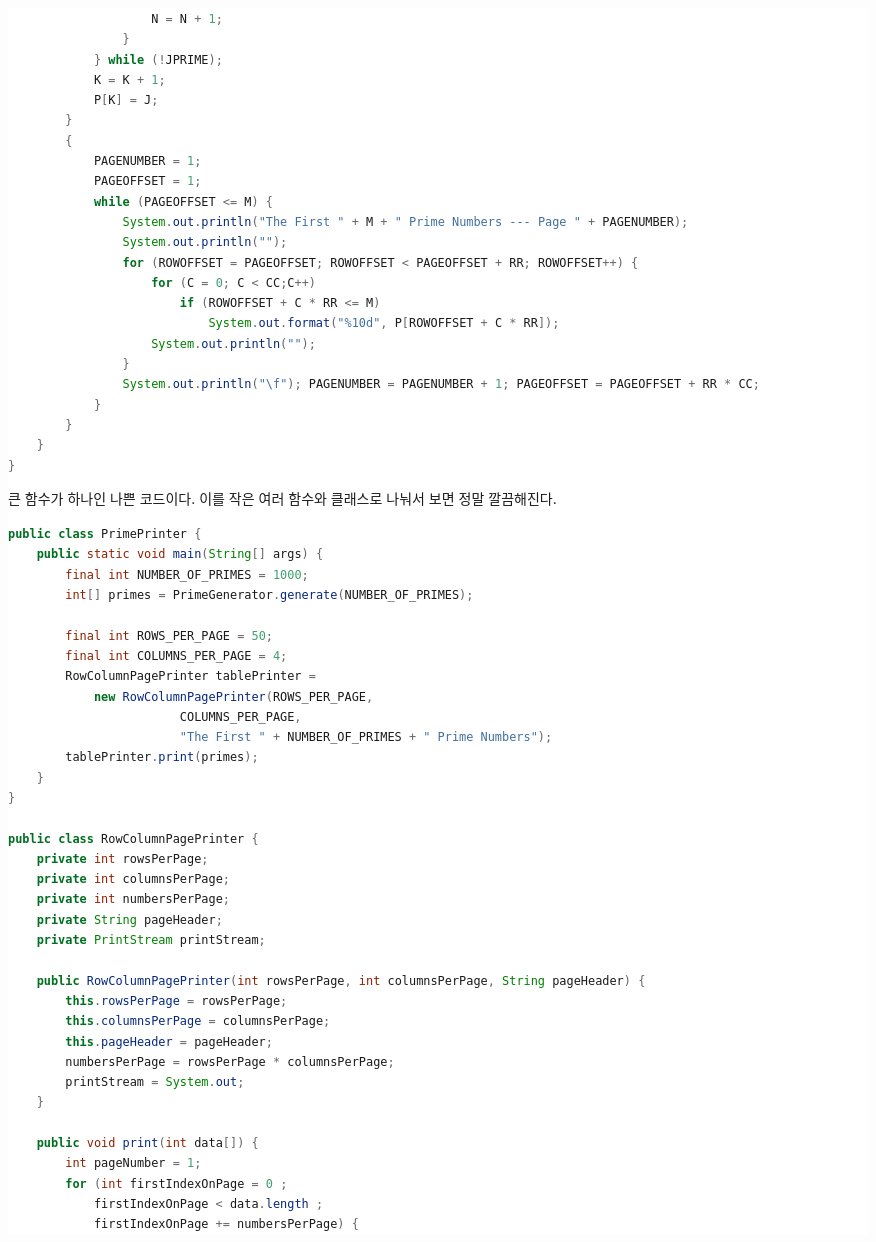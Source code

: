 ```java
					N = N + 1; 
				}
			} while (!JPRIME); 
			K = K + 1;
			P[K] = J;
		} 
		{
			PAGENUMBER = 1; 
			PAGEOFFSET = 1;
			while (PAGEOFFSET <= M) {
				System.out.println("The First " + M + " Prime Numbers --- Page " + PAGENUMBER);
				System.out.println("");
				for (ROWOFFSET = PAGEOFFSET; ROWOFFSET < PAGEOFFSET + RR; ROWOFFSET++) {
					for (C = 0; C < CC;C++)
						if (ROWOFFSET + C * RR <= M)
							System.out.format("%10d", P[ROWOFFSET + C * RR]); 
					System.out.println("");
				}
				System.out.println("\f"); PAGENUMBER = PAGENUMBER + 1; PAGEOFFSET = PAGEOFFSET + RR * CC;
			}
		}
	}
}
```

큰 함수가 하나인 나쁜 코드이다. 이를 작은 여러 함수와 클래스로 나눠서 보면 정말 깔끔해진다.

```java
public class PrimePrinter {
	public static void main(String[] args) {
		final int NUMBER_OF_PRIMES = 1000;
		int[] primes = PrimeGenerator.generate(NUMBER_OF_PRIMES);
		
		final int ROWS_PER_PAGE = 50; 
		final int COLUMNS_PER_PAGE = 4; 
		RowColumnPagePrinter tablePrinter = 
			new RowColumnPagePrinter(ROWS_PER_PAGE, 
						COLUMNS_PER_PAGE, 
						"The First " + NUMBER_OF_PRIMES + " Prime Numbers");
		tablePrinter.print(primes); 
	}
}

public class RowColumnPagePrinter { 
	private int rowsPerPage;
	private int columnsPerPage; 
	private int numbersPerPage; 
	private String pageHeader; 
	private PrintStream printStream;
	
	public RowColumnPagePrinter(int rowsPerPage, int columnsPerPage, String pageHeader) { 
		this.rowsPerPage = rowsPerPage;
		this.columnsPerPage = columnsPerPage; 
		this.pageHeader = pageHeader;
		numbersPerPage = rowsPerPage * columnsPerPage; 
		printStream = System.out;
	}
	
	public void print(int data[]) { 
		int pageNumber = 1;
		for (int firstIndexOnPage = 0 ; 
			firstIndexOnPage < data.length ; 
			firstIndexOnPage += numbersPerPage) { 
```